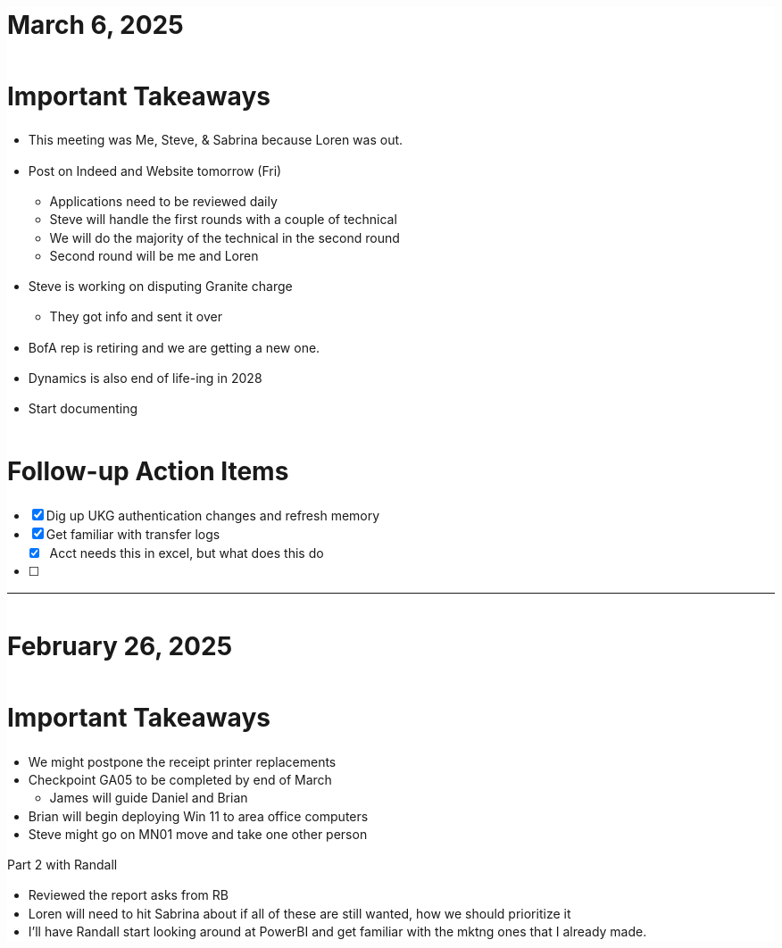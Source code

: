 
# March 6, 2025

# Important Takeaways

- This meeting was Me, Steve, & Sabrina because Loren was out.

  

- Post on Indeed and Website tomorrow (Fri)
    - Applications need to be reviewed daily
    - Steve will handle the first rounds with a couple of technical
    - We will do the majority of the technical in the second round
    - Second round will be me and Loren
- Steve is working on disputing Granite charge
    - They got info and sent it over
- BofA rep is retiring and we are getting a new one.
- Dynamics is also end of life-ing in 2028

  

- Start documenting

# Follow-up Action Items

- [x] Dig up UKG authentication changes and refresh memory
- [x] Get familiar with transfer logs
    - [x] Acct needs this in excel, but what does this do
- [ ]

---

# February 26, 2025

# Important Takeaways

- We might postpone the receipt printer replacements
- Checkpoint GA05 to be completed by end of March
    - James will guide Daniel and Brian
- Brian will begin deploying Win 11 to area office computers
- Steve might go on MN01 move and take one other person

  

Part 2 with Randall

- Reviewed the report asks from RB
- Loren will need to hit Sabrina about if all of these are still wanted, how we should prioritize it
- I’ll have Randall start looking around at PowerBI and get familiar with the mktng ones that I already made.
